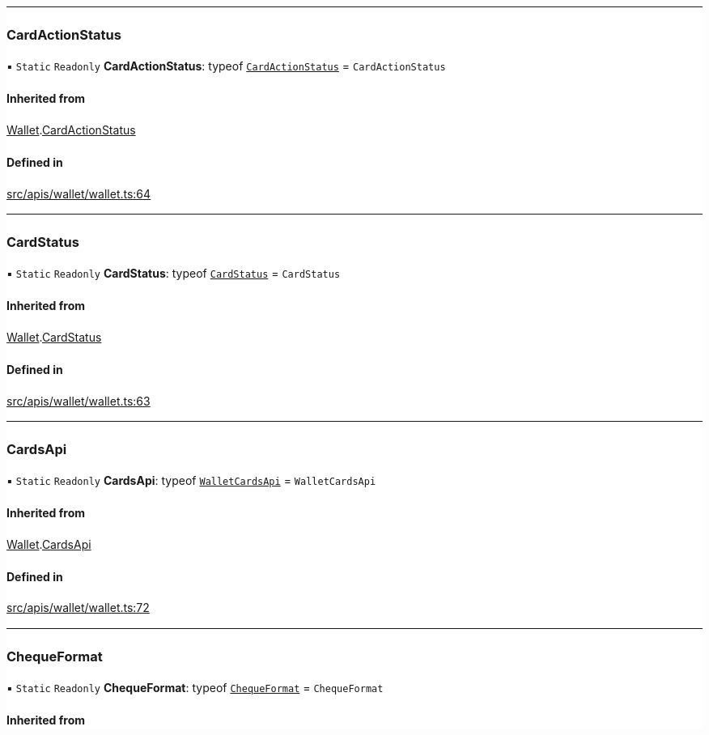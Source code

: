 ___

### CardActionStatus

▪ `Static` `Readonly` **CardActionStatus**: typeof [`CardActionStatus`](../enums/QIWI.CardActionStatus.md) = `CardActionStatus`

#### Inherited from

[Wallet](QIWI.Wallet.md).[CardActionStatus](QIWI.Wallet.md#cardactionstatus)

#### Defined in

[src/apis/wallet/wallet.ts:64](https://github.com/AlexXanderGrib/node-qiwi-sdk/blob/285ce1c/src/apis/wallet/wallet.ts#L64)

___

### CardStatus

▪ `Static` `Readonly` **CardStatus**: typeof [`CardStatus`](../enums/QIWI.CardStatus.md) = `CardStatus`

#### Inherited from

[Wallet](QIWI.Wallet.md).[CardStatus](QIWI.Wallet.md#cardstatus)

#### Defined in

[src/apis/wallet/wallet.ts:63](https://github.com/AlexXanderGrib/node-qiwi-sdk/blob/285ce1c/src/apis/wallet/wallet.ts#L63)

___

### CardsApi

▪ `Static` `Readonly` **CardsApi**: typeof [`WalletCardsApi`](internal_.WalletCardsApi.md) = `WalletCardsApi`

#### Inherited from

[Wallet](QIWI.Wallet.md).[CardsApi](QIWI.Wallet.md#cardsapi)

#### Defined in

[src/apis/wallet/wallet.ts:72](https://github.com/AlexXanderGrib/node-qiwi-sdk/blob/285ce1c/src/apis/wallet/wallet.ts#L72)

___

### ChequeFormat

▪ `Static` `Readonly` **ChequeFormat**: typeof [`ChequeFormat`](../enums/QIWI.ChequeFormat.md) = `ChequeFormat`

#### Inherited from
